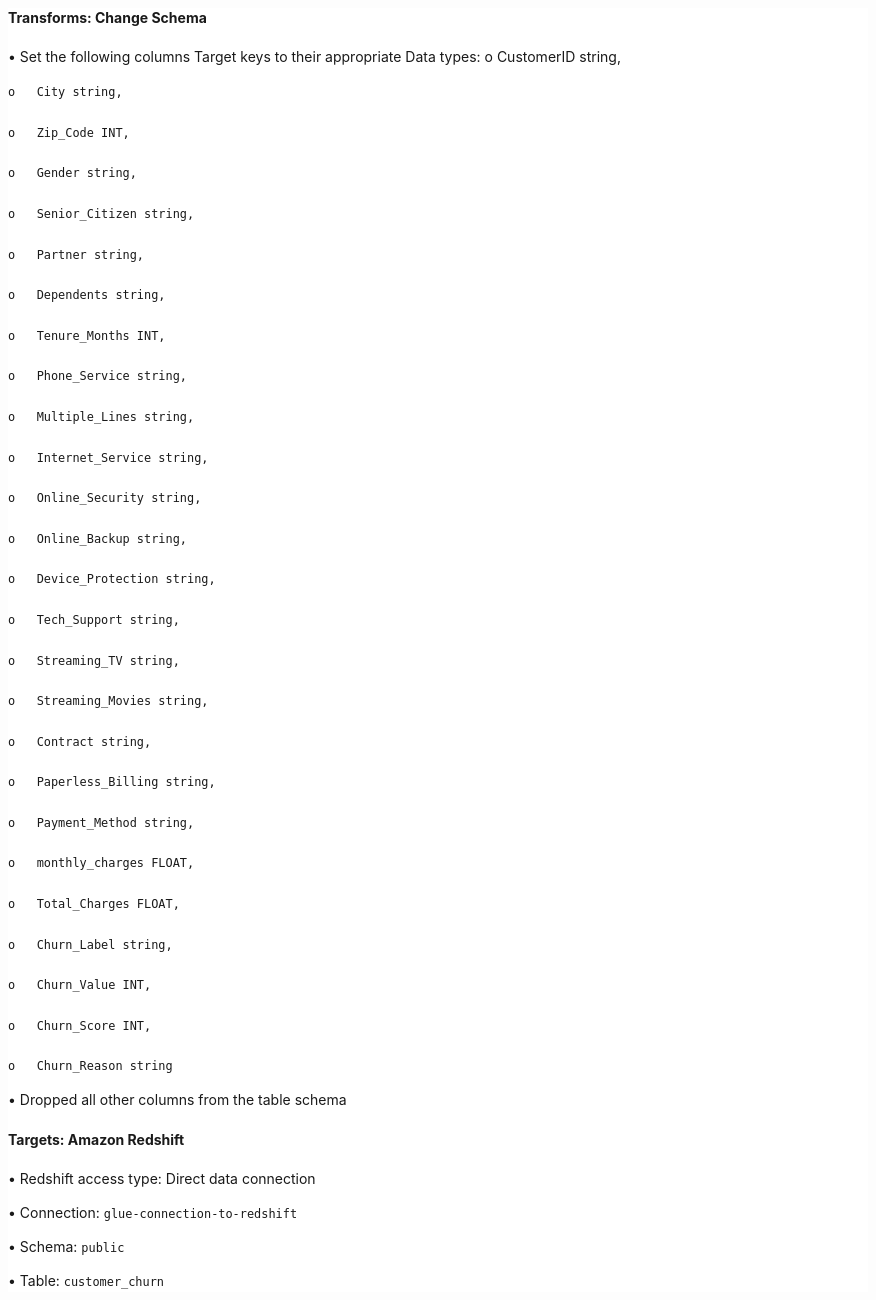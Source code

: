 #### Transforms: Change Schema
•	Set the following columns Target keys to their appropriate Data types:
    o	CustomerID string,
    
    o	City string,
    
    o	Zip_Code INT,
    
    o	Gender string, 
    
    o	Senior_Citizen string,
    
    o	Partner string,
    
    o	Dependents string, 
    
    o	Tenure_Months INT,
    
    o	Phone_Service string,
    
    o	Multiple_Lines string,
    
    o	Internet_Service string,
    
    o	Online_Security string,
    
    o	Online_Backup string, 
    
    o	Device_Protection string,
    
    o	Tech_Support string,
    
    o	Streaming_TV string,
    
    o	Streaming_Movies string,
    
    o	Contract string,
    
    o	Paperless_Billing string,
    
    o	Payment_Method string,
    
    o	monthly_charges FLOAT,
    
    o	Total_Charges FLOAT,
    
    o	Churn_Label string,
    
    o	Churn_Value INT,
    
    o	Churn_Score INT,
    
    o	Churn_Reason string
    
•	Dropped all other columns from the table schema

#### Targets: Amazon Redshift
•	Redshift access type: Direct data connection

•	Connection: `glue-connection-to-redshift`

•	Schema: `public`

•	Table: `customer_churn`
